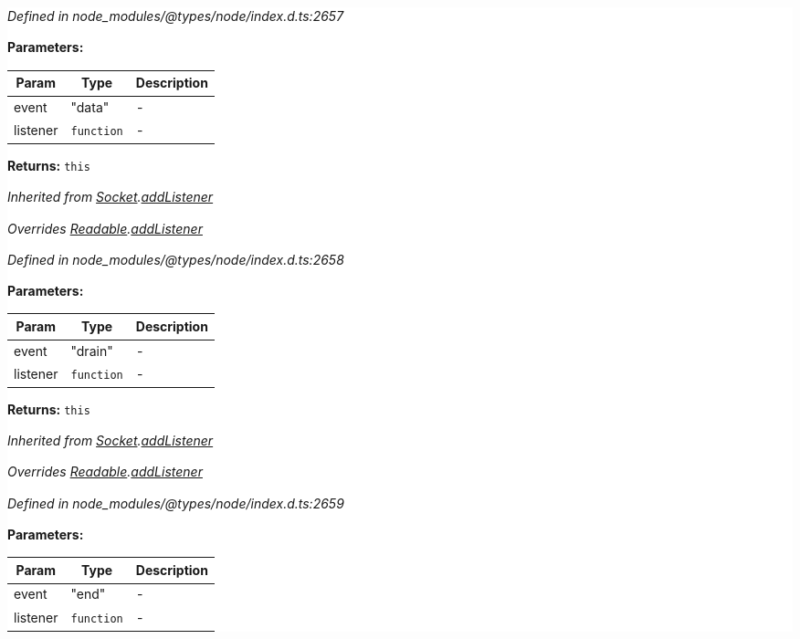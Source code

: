 *Defined in node_modules/@types/node/index.d.ts:2657*



**Parameters:**

| Param | Type | Description |
| ------ | ------ | ------ |
| event | "data"   |  - |
| listener | `function`   |  - |





**Returns:** `this`



*Inherited from [Socket](../classes/_node_modules__types_node_index_d_._net_.socket.md).[addListener](../classes/_node_modules__types_node_index_d_._net_.socket.md#addlistener)*

*Overrides [Readable](../classes/_node_modules__types_node_index_d_._stream_.internal.readable.md).[addListener](../classes/_node_modules__types_node_index_d_._stream_.internal.readable.md#addlistener)*

*Defined in node_modules/@types/node/index.d.ts:2658*



**Parameters:**

| Param | Type | Description |
| ------ | ------ | ------ |
| event | "drain"   |  - |
| listener | `function`   |  - |





**Returns:** `this`



*Inherited from [Socket](../classes/_node_modules__types_node_index_d_._net_.socket.md).[addListener](../classes/_node_modules__types_node_index_d_._net_.socket.md#addlistener)*

*Overrides [Readable](../classes/_node_modules__types_node_index_d_._stream_.internal.readable.md).[addListener](../classes/_node_modules__types_node_index_d_._stream_.internal.readable.md#addlistener)*

*Defined in node_modules/@types/node/index.d.ts:2659*



**Parameters:**

| Param | Type | Description |
| ------ | ------ | ------ |
| event | "end"   |  - |
| listener | `function`   |  - |
